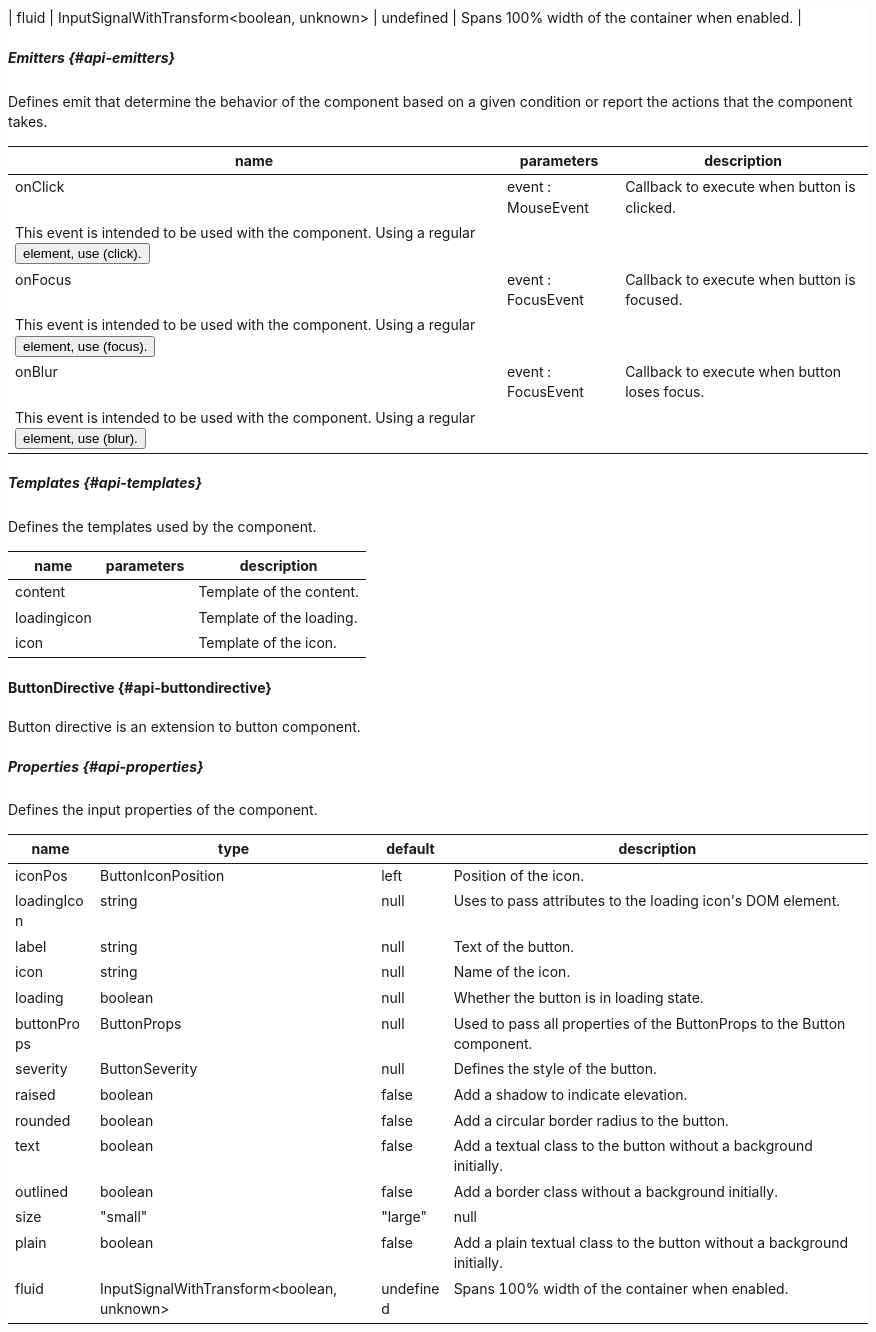 | fluid | InputSignalWithTransform<boolean, unknown> | undefined | Spans 100% width of the container when enabled. |

##### Emitters {#api-emitters}

Defines emit that determine the behavior of the component based on a given condition or report the actions that the component takes.

| name | parameters | description |
| --- | --- | --- |
| onClick | event :  MouseEvent | Callback to execute when button is clicked.
This event is intended to be used with the <p-button> component. Using a regular <button> element, use (click). |
| onFocus | event :  FocusEvent | Callback to execute when button is focused.
This event is intended to be used with the <p-button> component. Using a regular <button> element, use (focus). |
| onBlur | event :  FocusEvent | Callback to execute when button loses focus.
This event is intended to be used with the <p-button> component. Using a regular <button> element, use (blur). |

##### Templates {#api-templates}

Defines the templates used by the component.

| name | parameters | description |
| --- | --- | --- |
| content |  | Template of the content. |
| loadingicon |  | Template of the loading. |
| icon |  | Template of the icon. |

#### ButtonDirective {#api-buttondirective}

Button directive is an extension to button component.

##### Properties {#api-properties}

Defines the input properties of the component.

| name | type | default | description |
| --- | --- | --- | --- |
| iconPos | ButtonIconPosition | left | Position of the icon. |
| loadingIcon | string | null | Uses to pass attributes to the loading icon's DOM element. |
| label | string | null | Text of the button. |
| icon | string | null | Name of the icon. |
| loading | boolean | null | Whether the button is in loading state. |
| buttonProps | ButtonProps | null | Used to pass all properties of the ButtonProps to the Button component. |
| severity | ButtonSeverity | null | Defines the style of the button. |
| raised | boolean | false | Add a shadow to indicate elevation. |
| rounded | boolean | false | Add a circular border radius to the button. |
| text | boolean | false | Add a textual class to the button without a background initially. |
| outlined | boolean | false | Add a border class without a background initially. |
| size | "small" | "large" | null | Defines the size of the button. |
| plain | boolean | false | Add a plain textual class to the button without a background initially. |
| fluid | InputSignalWithTransform<boolean, unknown> | undefined | Spans 100% width of the container when enabled. |